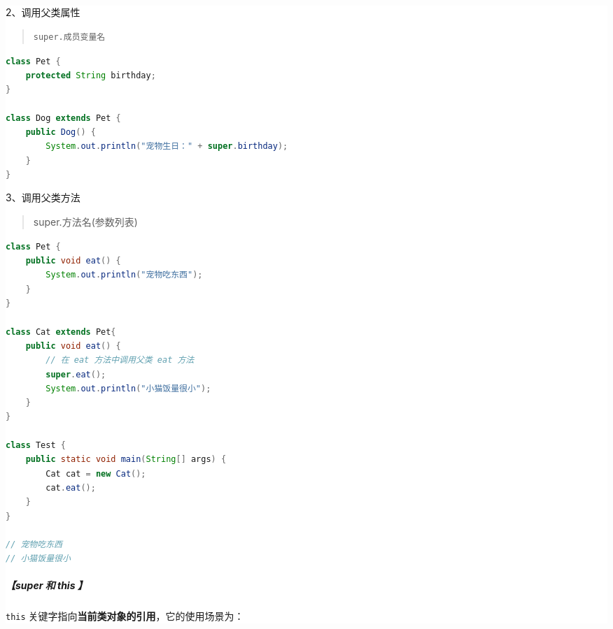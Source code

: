 

2、调用父类属性

>  `super.成员变量名`

```java
class Pet {
  	protected String birthday;
}

class Dog extends Pet {
  	public Dog() {
  	    System.out.println("宠物生日：" + super.birthday);
    }
}
```



3、调用父类方法

> super.方法名(参数列表)



```java
class Pet {
  	public void eat() {
      	System.out.println("宠物吃东西");
    }
}

class Cat extends Pet{
  	public void eat() {
      	// 在 eat 方法中调用父类 eat 方法
      	super.eat();
      	System.out.println("小猫饭量很小");
    }
}

class Test {
  	public static void main(String[] args) {
      	Cat cat = new Cat();
      	cat.eat();
    }
}

// 宠物吃东西
// 小猫饭量很小

```



##### 【super 和 this 】

`this` 关键字指向**当前类对象的引用**，它的使用场景为：

